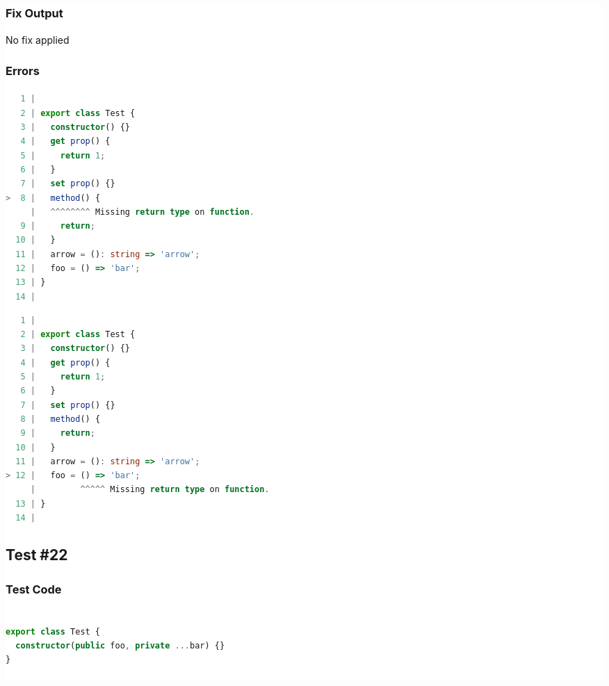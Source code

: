 ### Fix Output

No fix applied

### Errors


```ts
   1 |
   2 | export class Test {
   3 |   constructor() {}
   4 |   get prop() {
   5 |     return 1;
   6 |   }
   7 |   set prop() {}
>  8 |   method() {
     |   ^^^^^^^^ Missing return type on function.
   9 |     return;
  10 |   }
  11 |   arrow = (): string => 'arrow';
  12 |   foo = () => 'bar';
  13 | }
  14 |       
```


```ts
   1 |
   2 | export class Test {
   3 |   constructor() {}
   4 |   get prop() {
   5 |     return 1;
   6 |   }
   7 |   set prop() {}
   8 |   method() {
   9 |     return;
  10 |   }
  11 |   arrow = (): string => 'arrow';
> 12 |   foo = () => 'bar';
     |         ^^^^^ Missing return type on function.
  13 | }
  14 |       
```

## Test #22

### Test Code


```ts

export class Test {
  constructor(public foo, private ...bar) {}
}
      
```
